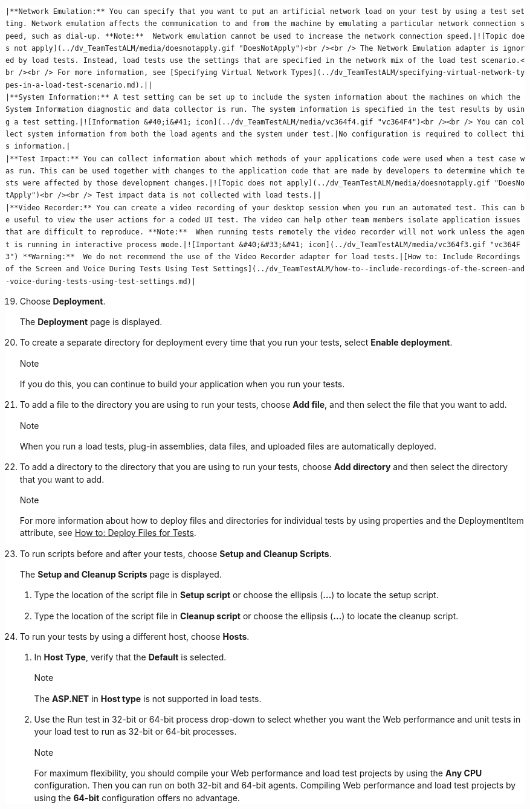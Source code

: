     |**Network Emulation:** You can specify that you want to put an artificial network load on your test by using a test setting. Network emulation affects the communication to and from the machine by emulating a particular network connection speed, such as dial-up. **Note:**  Network emulation cannot be used to increase the network connection speed.|![Topic does not apply](../dv_TeamTestALM/media/doesnotapply.gif "DoesNotApply")<br /><br /> The Network Emulation adapter is ignored by load tests. Instead, load tests use the settings that are specified in the network mix of the load test scenario.<br /><br /> For more information, see [Specifying Virtual Network Types](../dv_TeamTestALM/specifying-virtual-network-types-in-a-load-test-scenario.md).||  
    |**System Information:** A test setting can be set up to include the system information about the machines on which the System Information diagnostic and data collector is run. The system information is specified in the test results by using a test setting.|![Information &#40;i&#41; icon](../dv_TeamTestALM/media/vc364f4.gif "vc364F4")<br /><br /> You can collect system information from both the load agents and the system under test.|No configuration is required to collect this information.|  
    |**Test Impact:** You can collect information about which methods of your applications code were used when a test case was run. This can be used together with changes to the application code that are made by developers to determine which tests were affected by those development changes.|![Topic does not apply](../dv_TeamTestALM/media/doesnotapply.gif "DoesNotApply")<br /><br /> Test impact data is not collected with load tests.||  
    |**Video Recorder:** You can create a video recording of your desktop session when you run an automated test. This can be useful to view the user actions for a coded UI test. The video can help other team members isolate application issues that are difficult to reproduce. **Note:**  When running tests remotely the video recorder will not work unless the agent is running in interactive process mode.|![Important &#40;&#33;&#41; icon](../dv_TeamTestALM/media/vc364f3.gif "vc364F3") **Warning:**  We do not recommend the use of the Video Recorder adapter for load tests.|[How to: Include Recordings of the Screen and Voice During Tests Using Test Settings](../dv_TeamTestALM/how-to--include-recordings-of-the-screen-and-voice-during-tests-using-test-settings.md)|  
  
19. Choose **Deployment**.  
  
     The **Deployment** page is displayed.  
  
20. To create a separate directory for deployment every time that you run your tests, select **Enable deployment**.  
  
    > [!NOTE]
    >  If you do this, you can continue to build your application when you run your tests.  
  
21. To add a file to the directory you are using to run your tests, choose **Add file**, and then select the file that you want to add.  
  
    > [!NOTE]
    >  When you run a load tests, plug-in assemblies, data files, and uploaded files are automatically deployed.  
  
22. To add a directory to the directory that you are using to run your tests, choose **Add directory** and then select the directory that you want to add.  
  
    > [!NOTE]
    >  For more information about how to deploy files and directories for individual tests by using properties and the DeploymentItem attribute, see [How to: Deploy Files for Tests](../dv_TeamTestALM/how-to--deploy-files-for-tests.md).  
  
23. To run scripts before and after your tests, choose **Setup and Cleanup Scripts**.  
  
     The **Setup and Cleanup Scripts** page is displayed.  
  
    1.  Type the location of the script file in **Setup script** or choose the ellipsis (**…**) to locate the setup script.  
  
    2.  Type the location of the script file in **Cleanup script** or choose the ellipsis (**…**) to locate the cleanup script.  
  
24. To run your tests by using a different host, choose **Hosts**.  
  
    1.  In **Host Type**, verify that the **Default** is selected.  
  
        > [!NOTE]
        >  The **ASP.NET** in **Host type** is not supported in load tests.  
  
    2.  Use the Run test in 32-bit or 64-bit process drop-down to select whether you want the Web performance and unit tests in your load test to run as 32-bit or 64-bit processes.  
  
        > [!NOTE]
        >  For maximum flexibility, you should compile your Web performance and load test projects by using the **Any CPU** configuration. Then you can run on both 32-bit and 64-bit agents. Compiling Web performance and load test projects by using the **64-bit** configuration offers no advantage.  
  